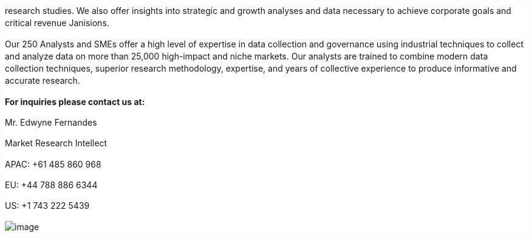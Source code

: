 research studies.&nbsp;</span>We also offer insights into strategic and growth analyses and data necessary to achieve corporate goals and critical revenue Janisions.</p><p><span class="">Our 250 Analysts and SMEs offer a high level of expertise in data collection and governance using industrial techniques to collect and analyze data on more than 25,000 high-impact and niche markets. Our analysts are trained to combine modern data collection techniques, superior research methodology, expertise, and years of collective experience to produce informative and accurate research.</span></p><p><strong>For inquiries please contact us at:</strong></p><p>Mr. Edwyne Fernandes</p><p>Market Research Intellect</p><p>APAC: +61 485 860 968</p><p>EU: +44 788 886 6344</p><p>US: +1 743 222 5439</p>
![image](https://github.com/user-attachments/assets/2c72d698-fdea-4a64-b645-27dbc058f255)
